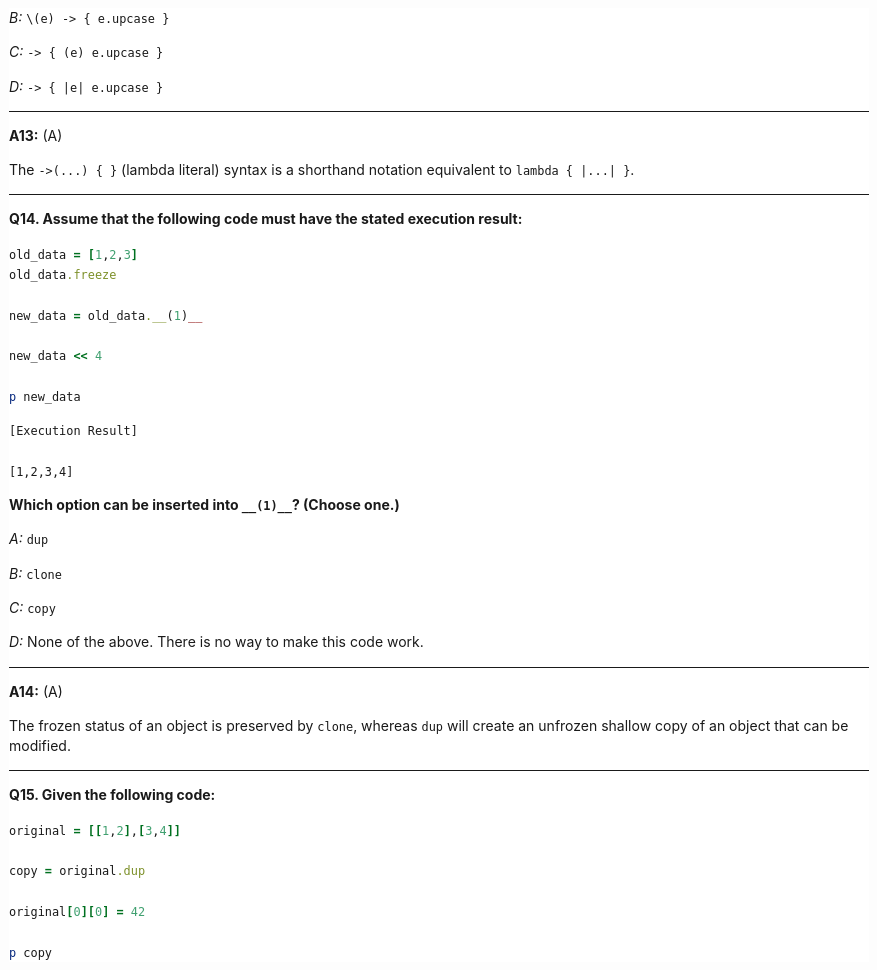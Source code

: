 *B:* `\(e) -> { e.upcase }`

*C:* `-> { (e) e.upcase }`

*D:* `-> { |e| e.upcase }`

-----------------------------------------------------------------

**A13:** (A)

The `->(...) { }` (lambda literal) syntax is a shorthand notation equivalent to `lambda { |...| }`.

-----------------------------------------------------------------

**Q14. Assume that the following code must have the stated execution result:**

```ruby
old_data = [1,2,3]
old_data.freeze

new_data = old_data.__(1)__

new_data << 4

p new_data
```

```
[Execution Result]

[1,2,3,4]
```

**Which option can be inserted into `__(1)__`? (Choose one.)**

*A:* `dup`

*B:* `clone`

*C:* `copy`

*D:* None of the above. There is no way to make this code work.

-----------------------------------------------------------------

**A14:** (A)

The frozen status of an object is preserved by `clone`, whereas `dup` will create an unfrozen shallow copy of an object that can be modified.

-----------------------------------------------------------------

**Q15. Given the following code:**

```ruby
original = [[1,2],[3,4]]

copy = original.dup

original[0][0] = 42

p copy
```
